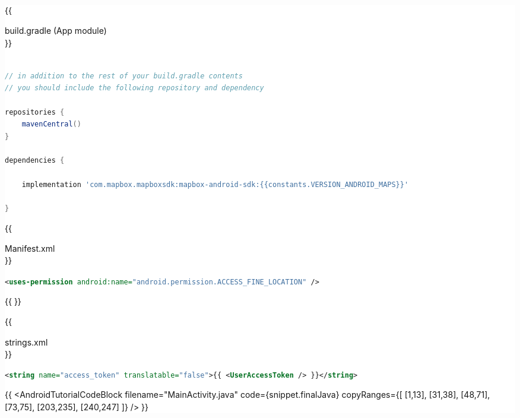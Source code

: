 {{
  <div className="txt-s txt-fancy mb6" style={{ color: "#273d56" }}>build.gradle (App module)</div>
}}

```groovy

// in addition to the rest of your build.gradle contents
// you should include the following repository and dependency

repositories {
    mavenCentral()
}

dependencies {

	implementation 'com.mapbox.mapboxsdk:mapbox-android-sdk:{{constants.VERSION_ANDROID_MAPS}}'

}
```

{{
  <div className="txt-s txt-fancy mb6" style={{ color: "#273d56" }}>Manifest.xml</div>
}}

```xml
<uses-permission android:name="android.permission.ACCESS_FINE_LOCATION" />
```

{{
  <AndroidTutorialCodeBlock
    filename="activity_main.xml"
    code={snippet.finalLayout}
  />
}}

{{
  <div className="txt-s txt-fancy mb6" style={{ color: "#273d56" }}>strings.xml</div>
}}

```xml
<string name="access_token" translatable="false">{{ <UserAccessToken /> }}</string>
```

{{
  <AndroidTutorialCodeBlock
    filename="MainActivity.java"
    code={snippet.finalJava}
    copyRanges={[
      [1,13],
      [31,38],
      [48,71],
      [73,75],
      [203,235],
      [240,247]
    ]}
  />
}}
